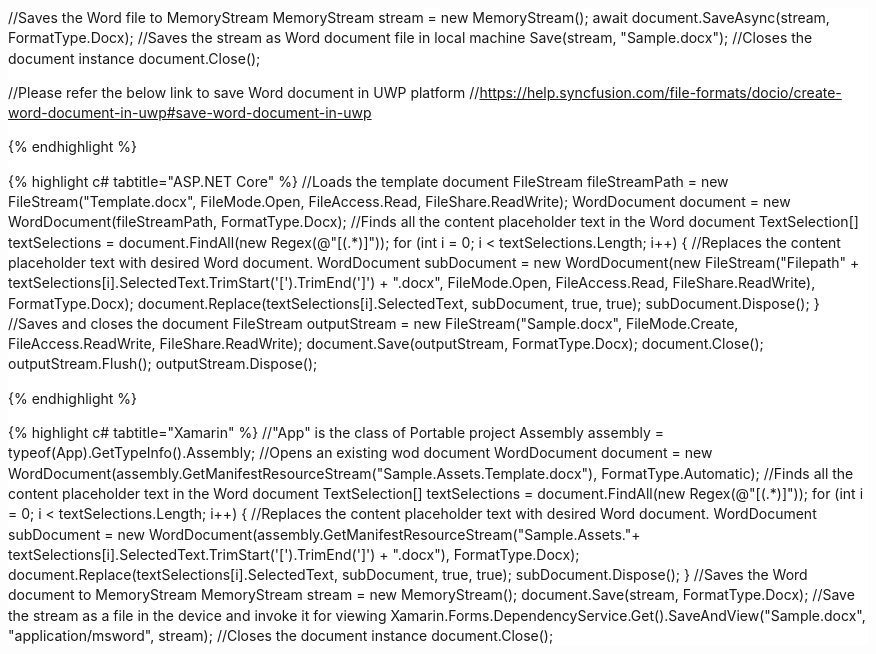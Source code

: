 //Saves the Word file to MemoryStream
MemoryStream stream = new MemoryStream();
await document.SaveAsync(stream, FormatType.Docx);
//Saves the stream as Word document file in local machine
Save(stream, "Sample.docx");
//Closes the document instance
document.Close();

//Please refer the below link to save Word document in UWP platform
//https://help.syncfusion.com/file-formats/docio/create-word-document-in-uwp#save-word-document-in-uwp
 
{% endhighlight %}

{% highlight c# tabtitle="ASP.NET Core" %}
//Loads the template document
FileStream fileStreamPath = new FileStream("Template.docx", FileMode.Open, FileAccess.Read, FileShare.ReadWrite);
WordDocument document = new WordDocument(fileStreamPath, FormatType.Docx);
//Finds all the content placeholder text in the Word document
TextSelection[] textSelections = document.FindAll(new Regex(@"\[(.*)\]"));
for (int i = 0; i < textSelections.Length; i++)
{
	//Replaces the content placeholder text with desired Word document.
	WordDocument subDocument = new WordDocument(new FileStream("Filepath" + textSelections[i].SelectedText.TrimStart('[').TrimEnd(']') + ".docx", FileMode.Open, FileAccess.Read, FileShare.ReadWrite), FormatType.Docx);
	document.Replace(textSelections[i].SelectedText, subDocument, true, true);
	subDocument.Dispose();
}
//Saves and closes the document
FileStream outputStream = new FileStream("Sample.docx", FileMode.Create, FileAccess.ReadWrite, FileShare.ReadWrite);
document.Save(outputStream, FormatType.Docx);
document.Close();
outputStream.Flush();
outputStream.Dispose();

{% endhighlight %}

{% highlight c# tabtitle="Xamarin" %}
//"App" is the class of Portable project
Assembly assembly = typeof(App).GetTypeInfo().Assembly;
//Opens an existing wod document
WordDocument document = new WordDocument(assembly.GetManifestResourceStream("Sample.Assets.Template.docx"), FormatType.Automatic);
//Finds all the content placeholder text in the Word document
TextSelection[] textSelections = document.FindAll(new Regex(@"\[(.*)\]"));
for (int i = 0; i < textSelections.Length; i++)
{
	//Replaces the content placeholder text with desired Word document.
	WordDocument subDocument = new WordDocument(assembly.GetManifestResourceStream("Sample.Assets."+ textSelections[i].SelectedText.TrimStart('[').TrimEnd(']') + ".docx"), FormatType.Docx);
	document.Replace(textSelections[i].SelectedText, subDocument, true, true);
	subDocument.Dispose();
}
//Saves the Word document to MemoryStream
MemoryStream stream = new MemoryStream();
document.Save(stream, FormatType.Docx);
//Save the stream as a file in the device and invoke it for viewing
Xamarin.Forms.DependencyService.Get<ISave>().SaveAndView("Sample.docx", "application/msword", stream);
//Closes the document instance
document.Close();
